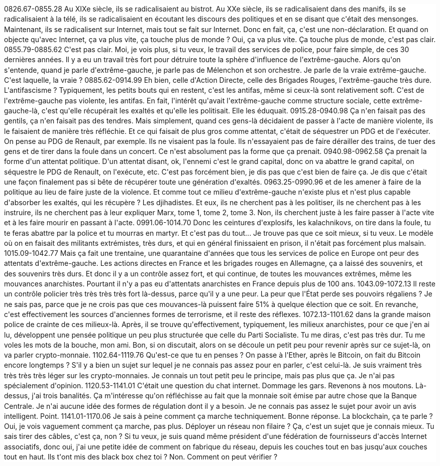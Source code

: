0826.67-0855.28   Au XIXe siècle, ils se radicalisaient au bistrot. Au XXe siècle, ils se radicalisaient dans des manifs, ils se radicalisaient à la télé, ils se radicalisaient en écoutant les discours des politiques et en se disant que c'était des mensonges. Maintenant, ils se radicalisent sur Internet, mais tout se fait sur Internet. Donc en fait, ça, c'est une non-déclaration. Et quand on objecte qu'avec Internet, ça va plus vite, ça touche plus de monde ? Oui, ça va plus vite. Ça touche plus de monde, c'est pas clair.
0855.79-0885.62   C'est pas clair. Moi, je vois plus, si tu veux, le travail des services de police, pour faire simple, de ces 30 dernières années. Il y a eu un travail très fort pour détruire toute la sphère d'influence de l'extrême-gauche. Alors qu'on s'entende, quand je parle d'extrême-gauche, je parle pas de Mélenchon et son orchestre. Je parle de la vraie extrême-gauche. C'est laquelle, la vraie ?
0885.62-0914.99   Eh bien, celle d'Action Directe, celle des Brigades Rouges, l'extrême-gauche très dure. L'antifascisme ? Typiquement, les petits bouts qui en restent, c'est les antifas, même si ceux-là sont relativement soft. C'est de l'extrême-gauche pas violente, les antifas. En fait, l'intérêt qu'avait l'extrême-gauche comme structure sociale, cette extrême-gauche-là, c'est qu'elle récupérait les exaltés et qu'elle les politisait. Elle les éduquait.
0915.28-0940.98   Ça n'en faisait pas des gentils, ça n'en faisait pas des tendres. Mais simplement, quand ces gens-là décidaient de passer à l'acte de manière violente, ils le faisaient de manière très réfléchie. Et ce qui faisait de plus gros comme attentat, c'était de séquestrer un PDG et de l'exécuter. On pense au PDG de Renault, par exemple. Ils ne visaient pas la foule. Ils n'essayaient pas de faire dérailler des trains, de tuer des gens et de tirer dans la foule dans un concert. Ce n'est absolument pas la forme que ça prenait.
0940.98-0962.58   Ça prenait la forme d'un attentat politique. D'un attentat disant, ok, l'ennemi c'est le grand capital, donc on va abattre le grand capital, on séquestre le PDG de Renault, on l'exécute, etc. C'est pas forcément bien, je dis pas que c'est bien de faire ça. Je dis que c'était une façon finalement pas si bête de récupérer toute une génération d'exaltés.
0963.25-0990.96   et de les amener à faire de la politique au lieu de faire juste de la violence. Et comme tout ce milieu d'extrême-gauche n'existe plus et n'est plus capable d'absorber les exaltés, qui les récupère ? Les djihadistes. Et eux, ils ne cherchent pas à les politiser, ils ne cherchent pas à les instruire, ils ne cherchent pas à leur expliquer Marx, tome 1, tome 2, tome 3. Non, ils cherchent juste à les faire passer à l'acte vite et à les faire mourir en passant à l'acte.
0991.06-1014.70   Donc les ceintures d'explosifs, les kalachnikovs, on tire dans la foule, tu te feras abattre par la police et tu mourras en martyr. Et c'est pas du tout... Je trouve pas que ce soit mieux, si tu veux. Le modèle où on en faisait des militants extrémistes, très durs, et qui en général finissaient en prison, il n'était pas forcément plus malsain.
1015.09-1042.77   Mais ça fait une trentaine, une quarantaine d'années que tous les services de police en Europe ont peur des attentats d'extrême-gauche. Les actions directes en France et les brigades rouges en Allemagne, ça a laissé des souvenirs, et des souvenirs très durs. Et donc il y a un contrôle assez fort, et qui continue, de toutes les mouvances extrêmes, même les mouvances anarchistes. Pourtant il n'y a pas eu d'attentats anarchistes en France depuis plus de 100 ans.
1043.09-1072.13   Il reste un contrôle policier très très très très fort là-dessus, parce qu'il y a une peur. La peur que l'État perde ses pouvoirs régaliens ? Je ne sais pas, parce que je ne crois pas que ces mouvances-là puissent faire 51% à quelque élection que ce soit. En revanche, c'est effectivement les sources d'anciennes formes de terrorisme, et il reste des réflexes.
1072.13-1101.62   dans la grande maison police de crainte de ces milieux-là. Après, il se trouve qu'effectivement, typiquement, les milieux anarchistes, pour ce que j'en ai lu, développent une pensée politique un peu plus structurée que celle du Parti Socialiste. Tu me diras, c'est pas très dur. Tu me voles les mots de la bouche, mon ami. Bon, si on discutait, alors on se découle un petit peu pour revenir après sur ce sujet-là, on va parler crypto-monnaie.
1102.64-1119.76   Qu'est-ce que tu en penses ? On passe à l'Ether, après le Bitcoin, on fait du Bitcoin encore longtemps ? S'il y a bien un sujet sur lequel je ne connais pas assez pour en parler, c'est celui-là. Je suis vraiment très très très très léger sur les crypto-monnaies. Je connais un tout petit peu le principe, mais pas plus que ça. Je n'ai pas spécialement d'opinion.
1120.53-1141.01   C'était une question du chat internet. Dommage les gars. Revenons à nos moutons. Là-dessus, j'ai trois banalités. Ça m'intéresse qu'on réfléchisse au fait que la monnaie soit émise par autre chose que la Banque Centrale. Je n'ai aucune idée des formes de régulation dont il y a besoin. Je ne connais pas assez le sujet pour avoir un avis intelligent. Point.
1141.01-1170.06   Je sais à peine comment ça marche techniquement. Bonne réponse. La blockchain, ça te parle ? Oui, je vois vaguement comment ça marche, pas plus. Déployer un réseau non filaire ? Ça, c'est un sujet que je connais mieux. Tu sais tirer des câbles, c'est ça, non ? Si tu veux, je suis quand même président d'une fédération de fournisseurs d'accès Internet associatifs, donc oui, j'ai une petite idée de comment on fabrique du réseau, depuis les couches tout en bas jusqu'aux couches tout en haut. Ils t'ont mis des black box chez toi ? Non. Comment on peut vérifier ?